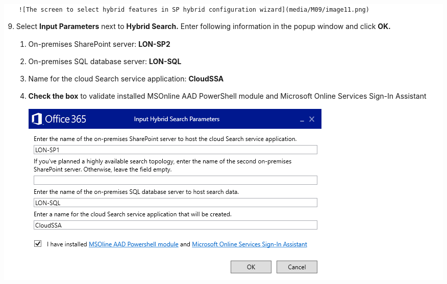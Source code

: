         ![The screen to select hybrid features in SP hybrid configuration wizard](media/M09/image11.png)

9.  Select **Input Parameters** next to **Hybrid Search.** Enter following information in the popup window and click **OK.**
    
    1.  On-premises SharePoint server: **LON-SP2**
    
    2.  On-premises SQL database server: **LON-SQL**
    
    3.  Name for the cloud Search service application: **CloudSSA**
    
    4.  **Check the box** to validate installed MSOnline AAD PowerShell module and Microsoft Online Services Sign-In Assistant

        ![Input hybrid search parameters](media/M09/image12.png)
